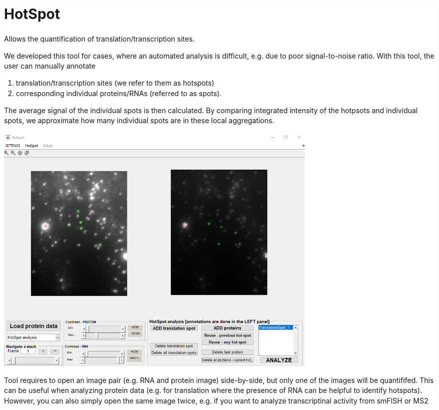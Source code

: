 # HotSpot
Allows the quantification of translation/transcription sites.

We developed this tool for cases, where an automated analysis is difficult, e.g. due to 
poor signal-to-noise ratio. With this tool, the user can manually annotate

1. translation/transcription sites (we refer to them as hotspots)
2. corresponding individual proteins/RNAs (referred to as spots).

The average signal of the individual spots is then calculated. By comparing integrated intensity of the hotpsots and individual spots, we approximate how many individual
spots are in these local aggregations. 

<img src="https://raw.githubusercontent.com/muellerflorian/hotspot/master/docs/hotspot-screenshot.png" width="600px"></img>

Tool requires to open an image pair (e.g. RNA and protein image) side-by-side, but only one of the images will be quantififed. This can be useful when analyzing protein data (e.g. for translation where the presence of RNA can be helpful to identify hotspots). However, you can also simply open the same image twice, e.g. if you want to analyze transcriptinal activity from smFISH or MS2
